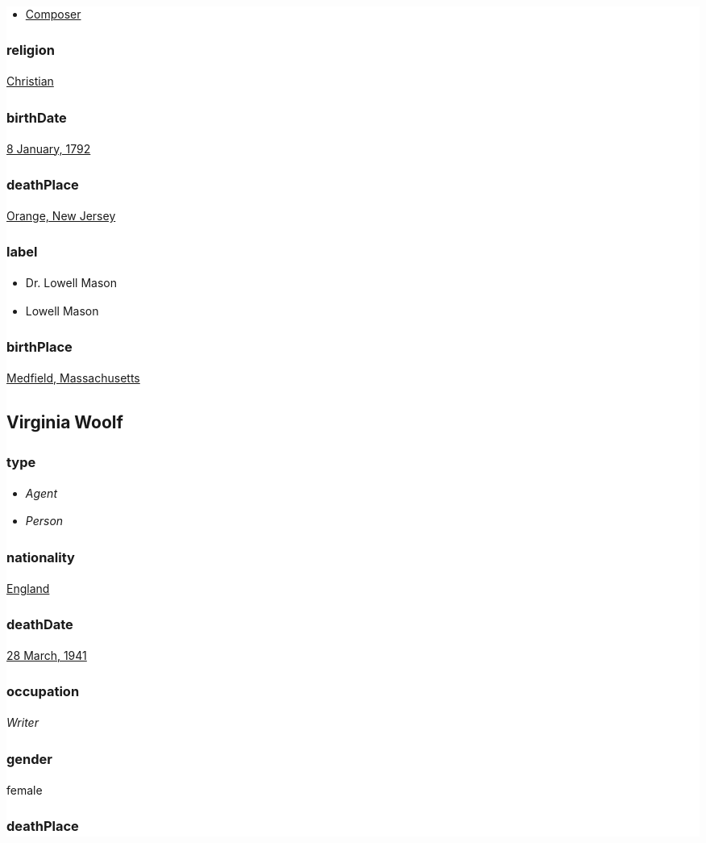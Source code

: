  - [Composer](#Composer)

### religion


[Christian](#Christian)

### birthDate


[8 January, 1792](#8-January-1792)

### deathPlace


[Orange, New Jersey](#Orange-New-Jersey)

### label

 - Dr. Lowell Mason

 - Lowell Mason

### birthPlace


[Medfield, Massachusetts](#Medfield-Massachusetts)

## Virginia Woolf

### type

 - *Agent*

 - *Person*

### nationality


[England](#England)

### deathDate


[28 March, 1941](#28-March-1941)

### occupation


*Writer*

### gender


female

### deathPlace
